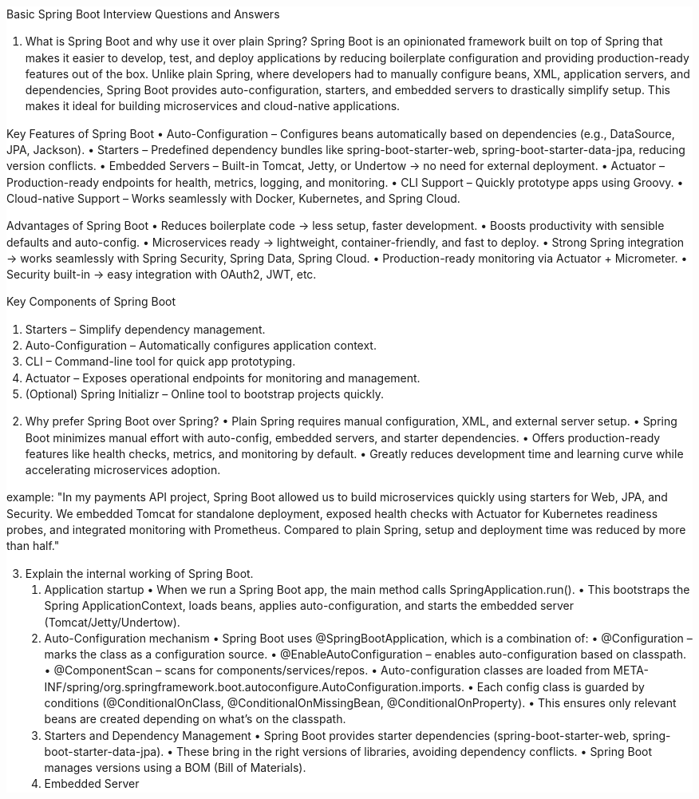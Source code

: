 Basic Spring Boot Interview Questions and Answers
1) What is Spring Boot and why use it over plain Spring?
   Spring Boot is an opinionated framework built on top of Spring that makes it easier to develop, test, and deploy applications by reducing boilerplate configuration and providing production-ready features out of the box. 
   Unlike plain Spring, where developers had to manually configure beans, XML, application servers, and dependencies, Spring Boot provides auto-configuration, starters, and embedded servers to drastically simplify setup. This makes it ideal for building microservices and cloud-native applications.

Key Features of Spring Boot
•	Auto-Configuration – Configures beans automatically based on dependencies (e.g., DataSource, JPA, Jackson).
•	Starters – Predefined dependency bundles like spring-boot-starter-web, spring-boot-starter-data-jpa, reducing version conflicts.
•	Embedded Servers – Built-in Tomcat, Jetty, or Undertow → no need for external deployment.
•	Actuator – Production-ready endpoints for health, metrics, logging, and monitoring.
•	CLI Support – Quickly prototype apps using Groovy.
•	Cloud-native Support – Works seamlessly with Docker, Kubernetes, and Spring Cloud.

Advantages of Spring Boot
•	Reduces boilerplate code → less setup, faster development.
•	Boosts productivity with sensible defaults and auto-config.
•	Microservices ready → lightweight, container-friendly, and fast to deploy.
•	Strong Spring integration → works seamlessly with Spring Security, Spring Data, Spring Cloud.
•	Production-ready monitoring via Actuator + Micrometer.
•	Security built-in → easy integration with OAuth2, JWT, etc.

Key Components of Spring Boot
1.	Starters – Simplify dependency management.
2.	Auto-Configuration – Automatically configures application context.
3.	CLI – Command-line tool for quick app prototyping.
4.	Actuator – Exposes operational endpoints for monitoring and management.
5.	(Optional) Spring Initializr – Online tool to bootstrap projects quickly.

2) Why prefer Spring Boot over Spring?
•	Plain Spring requires manual configuration, XML, and external server setup.
•	Spring Boot minimizes manual effort with auto-config, embedded servers, and starter dependencies.
•	Offers production-ready features like health checks, metrics, and monitoring by default.
•	Greatly reduces development time and learning curve while accelerating microservices adoption.

example: "In my payments API project, Spring Boot allowed us to build microservices quickly using starters for Web, JPA, and Security. We embedded Tomcat for standalone deployment, exposed health checks with Actuator for Kubernetes readiness probes, and integrated monitoring with Prometheus. Compared to plain Spring, setup and deployment time was reduced by more than half."

3) Explain the internal working of Spring Boot.
    1. Application startup
       •	When we run a Spring Boot app, the main method calls SpringApplication.run().
       •	This bootstraps the Spring ApplicationContext, loads beans, applies auto-configuration, and starts the embedded server (Tomcat/Jetty/Undertow).
   2. Auto-Configuration mechanism
      •	Spring Boot uses @SpringBootApplication, which is a combination of:
      •	@Configuration – marks the class as a configuration source.
      •	@EnableAutoConfiguration – enables auto-configuration based on classpath.
      •	@ComponentScan – scans for components/services/repos.
      •	Auto-configuration classes are loaded from META-INF/spring/org.springframework.boot.autoconfigure.AutoConfiguration.imports.
      •	Each config class is guarded by conditions (@ConditionalOnClass, @ConditionalOnMissingBean, @ConditionalOnProperty).
      •	This ensures only relevant beans are created depending on what’s on the classpath.
   3. Starters and Dependency Management
      •	Spring Boot provides starter dependencies (spring-boot-starter-web, spring-boot-starter-data-jpa).
      •	These bring in the right versions of libraries, avoiding dependency conflicts.
      •	Spring Boot manages versions using a BOM (Bill of Materials).
   4. Embedded Server